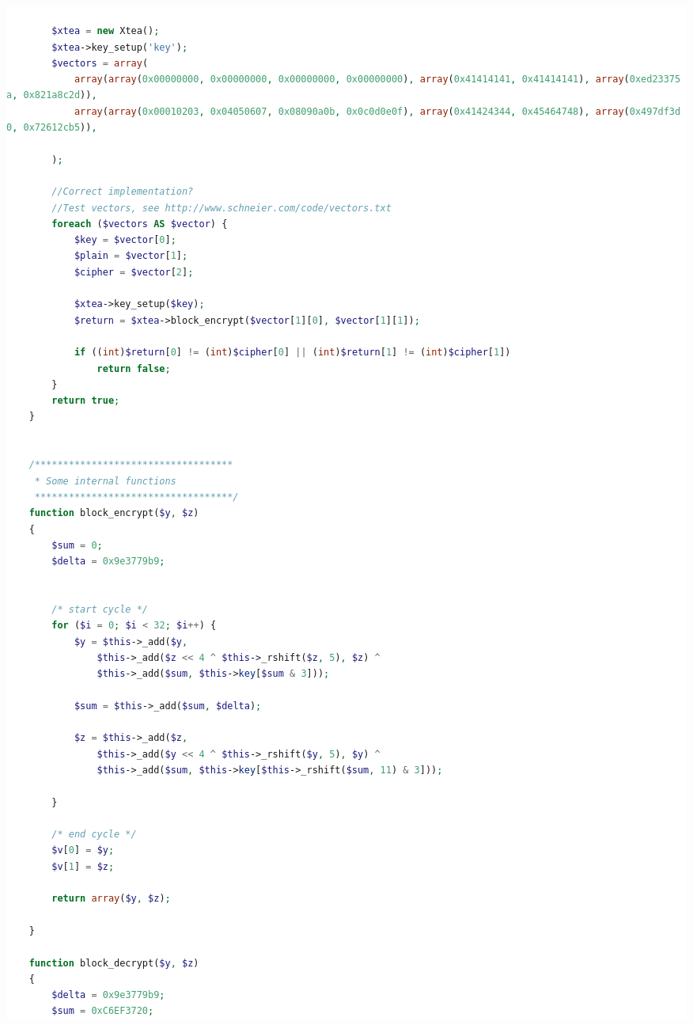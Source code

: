 ```PHP

        $xtea = new Xtea();
        $xtea->key_setup('key');
        $vectors = array(
            array(array(0x00000000, 0x00000000, 0x00000000, 0x00000000), array(0x41414141, 0x41414141), array(0xed23375a, 0x821a8c2d)),
            array(array(0x00010203, 0x04050607, 0x08090a0b, 0x0c0d0e0f), array(0x41424344, 0x45464748), array(0x497df3d0, 0x72612cb5)),

        );

        //Correct implementation?
        //Test vectors, see http://www.schneier.com/code/vectors.txt
        foreach ($vectors AS $vector) {
            $key = $vector[0];
            $plain = $vector[1];
            $cipher = $vector[2];

            $xtea->key_setup($key);
            $return = $xtea->block_encrypt($vector[1][0], $vector[1][1]);

            if ((int)$return[0] != (int)$cipher[0] || (int)$return[1] != (int)$cipher[1])
                return false;
        }
        return true;
    }


    /***********************************
     * Some internal functions
     ***********************************/
    function block_encrypt($y, $z)
    {
        $sum = 0;
        $delta = 0x9e3779b9;


        /* start cycle */
        for ($i = 0; $i < 32; $i++) {
            $y = $this->_add($y,
                $this->_add($z << 4 ^ $this->_rshift($z, 5), $z) ^
                $this->_add($sum, $this->key[$sum & 3]));

            $sum = $this->_add($sum, $delta);

            $z = $this->_add($z,
                $this->_add($y << 4 ^ $this->_rshift($y, 5), $y) ^
                $this->_add($sum, $this->key[$this->_rshift($sum, 11) & 3]));

        }

        /* end cycle */
        $v[0] = $y;
        $v[1] = $z;

        return array($y, $z);

    }

    function block_decrypt($y, $z)
    {
        $delta = 0x9e3779b9;
        $sum = 0xC6EF3720;
```